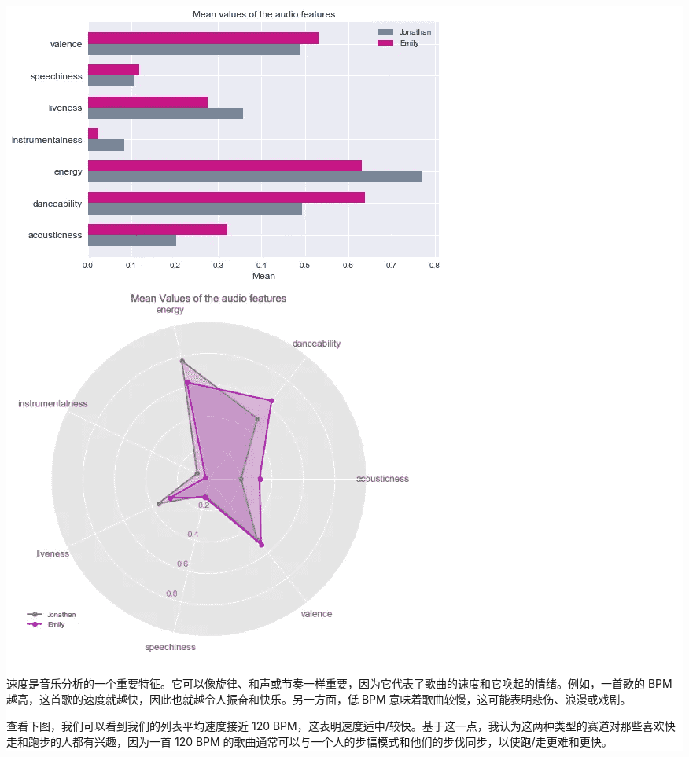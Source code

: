 ![](img/eff378a3562ebb52c66fe58bdd71627a.png)![](img/f97ee81eaf2e924304dd42702d91fdde.png)

速度是音乐分析的一个重要特征。它可以像旋律、和声或节奏一样重要，因为它代表了歌曲的速度和它唤起的情绪。例如，一首歌的 BPM 越高，这首歌的速度就越快，因此也就越令人振奋和快乐。另一方面，低 BPM 意味着歌曲较慢，这可能表明悲伤、浪漫或戏剧。

查看下图，我们可以看到我们的列表平均速度接近 120 BPM，这表明速度适中/较快。基于这一点，我认为这两种类型的赛道对那些喜欢快走和跑步的人都有兴趣，因为一首 120 BPM 的歌曲通常可以与一个人的步幅模式和他们的步伐同步，以使跑/走更难和更快。
